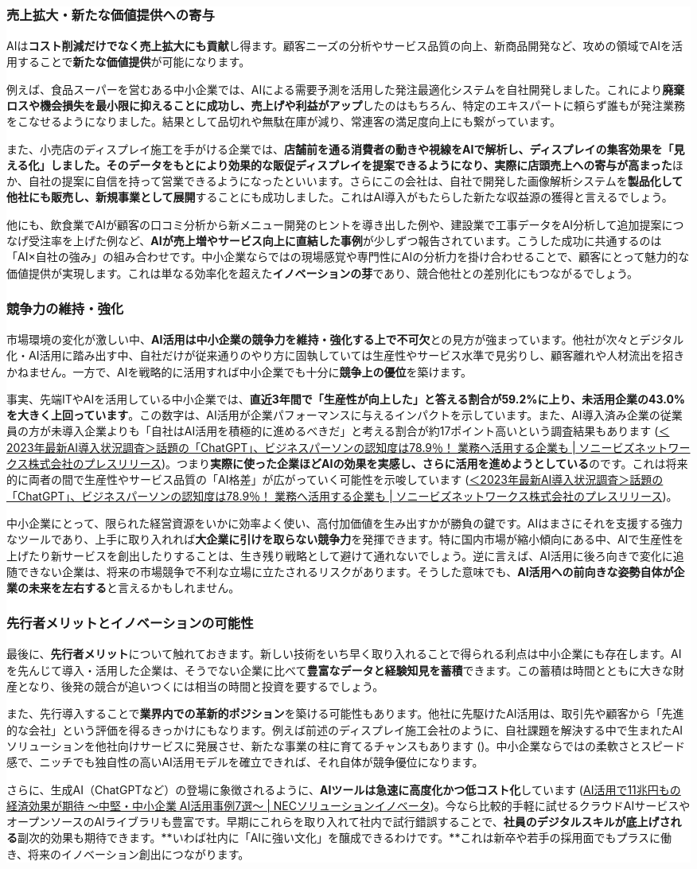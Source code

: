 ### 売上拡大・新たな価値提供への寄与

AIは**コスト削減だけでなく売上拡大にも貢献**し得ます。顧客ニーズの分析やサービス品質の向上、新商品開発など、攻めの領域でAIを活用することで**新たな価値提供**が可能になります。

例えば、食品スーパーを営むある中小企業では、AIによる需要予測を活用した発注最適化システムを自社開発しました。これにより**廃棄ロスや機会損失を最小限に抑えることに成功し、売上げや利益がアップ**したのはもちろん、特定のエキスパートに頼らず誰もが発注業務をこなせるようになりました。結果として品切れや無駄在庫が減り、常連客の満足度向上にも繋がっています。

また、小売店のディスプレイ施工を手がける企業では、**店舗前を通る消費者の動きや視線をAIで解析し、ディスプレイの集客効果を「見える化」しました。そのデータをもとにより効果的な販促ディスプレイを提案できるようになり、実際に店頭売上への寄与が高まった**ほか、自社の提案に自信を持って営業できるようになったといいます。さらにこの会社は、自社で開発した画像解析システムを**製品化して他社にも販売し、新規事業として展開**することにも成功しました。これはAI導入がもたらした新たな収益源の獲得と言えるでしょう。

他にも、飲食業でAIが顧客の口コミ分析から新メニュー開発のヒントを導き出した例や、建設業で工事データをAI分析して追加提案につなげ受注率を上げた例など、**AIが売上増やサービス向上に直結した事例**が少しずつ報告されています。こうした成功に共通するのは「AI×自社の強み」の組み合わせです。中小企業ならではの現場感覚や専門性にAIの分析力を掛け合わせることで、顧客にとって魅力的な価値提供が実現します。これは単なる効率化を超えた**イノベーションの芽**であり、競合他社との差別化にもつながるでしょう。

### 競争力の維持・強化

市場環境の変化が激しい中、**AI活用は中小企業の競争力を維持・強化する上で不可欠**との見方が強まっています。他社が次々とデジタル化・AI活用に踏み出す中、自社だけが従来通りのやり方に固執していては生産性やサービス水準で見劣りし、顧客離れや人材流出を招きかねません。一方で、AIを戦略的に活用すれば中小企業でも十分に**競争上の優位**を築けます。

事実、先端ITやAIを活用している中小企業では、**直近3年間で「生産性が向上した」と答える割合が59.2%に上り、未活用企業の43.0%を大きく上回っています**。この数字は、AI活用が企業パフォーマンスに与えるインパクトを示しています。また、AI導入済み企業の従業員の方が未導入企業よりも「自社はAI活用を積極的に進めるべきだ」と考える割合が約17ポイント高いという調査結果もあります ([＜2023年最新AI導入状況調査＞話題の「ChatGPT」、ビジネスパーソンの認知度は78.9％！ 業務へ活用する企業も | ソニービズネットワークス株式会社のプレスリリース](https://prtimes.jp/main/html/rd/p/000000095.000036584.html#:~:text=))。つまり**実際に使った企業ほどAIの効果を実感し、さらに活用を進めようとしている**のです。これは将来的に両者の間で生産性やサービス品質の「AI格差」が広がっていく可能性を示唆しています ([＜2023年最新AI導入状況調査＞話題の「ChatGPT」、ビジネスパーソンの認知度は78.9％！ 業務へ活用する企業も | ソニービズネットワークス株式会社のプレスリリース](https://prtimes.jp/main/html/rd/p/000000095.000036584.html#:~:text=%E2%96%B6AI%E6%9C%AA%E5%B0%8E%E5%85%A5%E4%BC%81%E6%A5%AD%E3%81%AF%E3%80%81%E3%80%8CAI%E3%82%92%E3%83%AA%E3%83%BC%E3%83%89%E3%81%A7%E3%81%8D%E3%82%8B%E4%BA%BA%E6%9D%90%E3%81%8C%E3%81%84%E3%81%AA%E3%81%84%E3%80%8D%E3%80%8C%E7%9F%A5%E8%A6%8B%E3%81%AE%E3%81%82%E3%82%8B%E4%BA%BA%E6%9D%90%E3%81%8C%E3%81%84%E3%81%AA%E3%81%84%E3%80%8D))。

中小企業にとって、限られた経営資源をいかに効率よく使い、高付加価値を生み出すかが勝負の鍵です。AIはまさにそれを支援する強力なツールであり、上手に取り入れれば**大企業に引けを取らない競争力**を発揮できます。特に国内市場が縮小傾向にある中、AIで生産性を上げたり新サービスを創出したりすることは、生き残り戦略として避けて通れないでしょう。逆に言えば、AI活用に後ろ向きで変化に追随できない企業は、将来の市場競争で不利な立場に立たされるリスクがあります。そうした意味でも、**AI活用への前向きな姿勢自体が企業の未来を左右する**と言えるかもしれません。

### 先行者メリットとイノベーションの可能性

最後に、**先行者メリット**について触れておきます。新しい技術をいち早く取り入れることで得られる利点は中小企業にも存在します。AIを先んじて導入・活用した企業は、そうでない企業に比べて**豊富なデータと経験知見を蓄積**できます。この蓄積は時間とともに大きな財産となり、後発の競合が追いつくには相当の時間と投資を要するでしょう。

また、先行導入することで**業界内での革新的ポジション**を築ける可能性もあります。他社に先駆けたAI活用は、取引先や顧客から「先進的な会社」という評価を得るきっかけにもなります。例えば前述のディスプレイ施工会社のように、自社課題を解決する中で生まれたAIソリューションを他社向けサービスに発展させ、新たな事業の柱に育てるチャンスもあります ()。中小企業ならではの柔軟さとスピード感で、ニッチでも独自性の高いAI活用モデルを確立できれば、それ自体が競争優位になります。

さらに、生成AI（ChatGPTなど）の登場に象徴されるように、**AIツールは急速に高度化かつ低コスト化**しています ([AI活用で11兆円もの経済効果が期待 ～中堅・中小企業 AI活用事例7選～ | NECソリューションイノベータ](https://www.nec-solutioninnovators.co.jp/sp/contents/column/20210521a.html#:~:text=%E7%B5%8C%E6%B8%88%E7%94%A3%E6%A5%AD%E7%9C%81%E3%81%AF%E3%80%81%E4%B8%AD%E5%B0%8F%E4%BC%81%E6%A5%AD%E3%81%AEAI%E5%B0%8E%E5%85%A5%E3%81%AB%E3%82%88%E3%82%8A2025%E5%B9%B4%E3%81%BE%E3%81%A7%E3%81%AB11%E5%85%86%E5%86%86%E3%81%AE%E7%B5%8C%E6%B8%88%E5%8A%B9%E6%9E%9C%E3%81%8C%E7%94%9F%E3%81%BE%E3%82%8C%E3%82%8B%E3%81%A8%E4%BA%88%E6%B8%AC%E3%80%82%E5%A4%9A%E5%A4%A7%E3%81%AA%E7%B5%8C%E6%B8%88%E5%8A%B9%E6%9E%9C%E3%81%8C%E8%A6%8B%E8%BE%BC%E3%82%81%E3%82%8B%E3%81%9F%E3%82%81%E3%80%81%E6%94%BF%E5%BA%9C%E3%81%AF%E4%B8%AD%E5%B0%8F%E4%BC%81%E6%A5%AD%E3%81%AEAI%E5%B0%8E%E5%85%A5%E3%82%92%E4%BF%83%E9%80%B2%E3%81%99%E3%82%8B%E3%81%9F%E3%82%81%E3%81%AE%20%E6%A7%98%E3%80%85%E3%81%AA%E6%96%BD%E7%AD%96%E3%82%92%E5%B1%95%E9%96%8B%E3%81%97%E3%81%A6%E3%81%84%E3%81%BE%E3%81%99%E3%80%82%E5%AE%89%E4%BE%A1%E3%81%AAAI%E3%83%84%E3%83%BC%E3%83%AB%E3%81%AE%E7%99%BB%E5%A0%B4%E3%82%82%E3%80%81AI%E5%B0%8E%E5%85%A5%E3%81%AE%E3%83%8F%E3%83%BC%E3%83%89%E3%83%AB%E3%82%92%E4%B8%8B%E3%81%92%E3%82%8B%E4%B8%80%E5%9B%A0%E3%81%A8%E8%A8%80%E3%81%88%E3%82%8B%E3%81%A7%E3%81%97%E3%82%87%E3%81%86%E3%80%82))。今なら比較的手軽に試せるクラウドAIサービスやオープンソースのAIライブラリも豊富です。早期にこれらを取り入れて社内で試行錯誤することで、**社員のデジタルスキルが底上げされる**副次的効果も期待できます。**いわば社内に「AIに強い文化」を醸成できるわけです。**これは新卒や若手の採用面でもプラスに働き、将来のイノベーション創出につながります。

